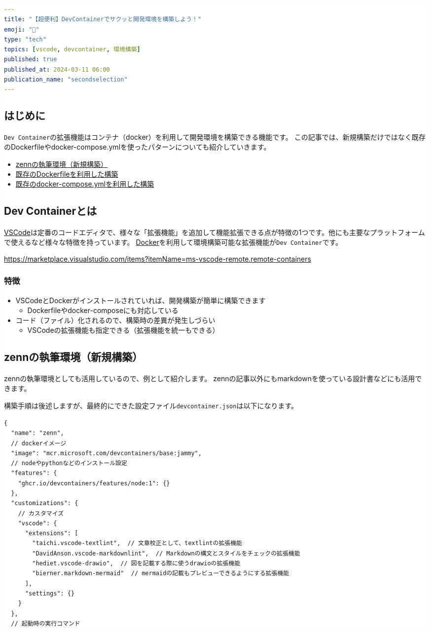 ```yaml
---
title: "【超便利】DevContainerでサクッと開発環境を構築しよう！"
emoji: "🔖"
type: "tech"
topics: [vscode, devcontainer, 環境構築]
published: true
published_at: 2024-03-11 06:00
publication_name: "secondselection"
---
```


## はじめに

`Dev Container`の拡張機能はコンテナ（docker）を利用して開発環境を構築できる機能です。
この記事では、新規構築だけではなく既存のDockerfileやdocker-compose.ymlを使ったパターンについても紹介していきます。

- [zennの執筆環境（新規構築）](#zennの執筆環境新規構築)
- [既存のDockerfileを利用した構築](#既存のdockerfileを利用した構築)
- [既存のdocker-compose.ymlを利用した構築](#既存のdocker-composeymlを利用した構築)

## Dev Containerとは

[VSCode](https://code.visualstudio.com/)は定番のコードエディタで、様々な「拡張機能」を追加して機能拡張できる点が特徴の1つです。他にも主要なプラットフォームで使えるなど様々な特徴を持っています。
[Docker](https://www.docker.com/ja-jp/)を利用して環境構築可能な拡張機能が`Dev Container`です。

https://marketplace.visualstudio.com/items?itemName=ms-vscode-remote.remote-containers

### 特徴

- VSCodeとDockerがインストールされていれば、開発構築が簡単に構築できます
  - Dockerfileやdocker-composeにも対応している
- コード（ファイル）化されるので、構築時の差異が発生しづらい
  - VSCodeの拡張機能も指定できる（拡張機能を統一もできる）

## zennの執筆環境（新規構築）

zennの執筆環境としても活用しているので、例として紹介します。
zennの記事以外にもmarkdownを使っている設計書などにも活用できます。

構築手順は後述しますが、最終的にできた設定ファイル`devcontainer.json`は以下になります。

```json: devcontainer.json
{
  "name": "zenn",
  // dockerイメージ
  "image": "mcr.microsoft.com/devcontainers/base:jammy",
  // nodeやpythonなどのインストール設定
  "features": {
    "ghcr.io/devcontainers/features/node:1": {}
  },
  "customizations": {
    // カスタマイズ
    "vscode": {
      "extensions": [
        "taichi.vscode-textlint",  // 文章校正として、textlintの拡張機能
        "DavidAnson.vscode-markdownlint",  // Markdownの構文とスタイルをチェックの拡張機能
        "hediet.vscode-drawio",  // 図を記載する際に使うdrawioの拡張機能
        "bierner.markdown-mermaid"  // mermaidの記載もプレビューできるようにする拡張機能
      ],
      "settings": {}
    }
  },
  // 起動時の実行コマンド
```